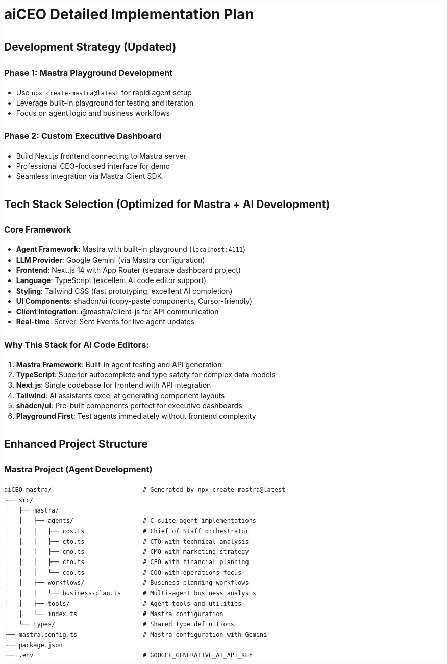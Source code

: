 # aiCEO Detailed Implementation Plan

## Development Strategy (Updated)

### Phase 1: Mastra Playground Development
- Use `npx create-mastra@latest` for rapid agent setup
- Leverage built-in playground for testing and iteration
- Focus on agent logic and business workflows

### Phase 2: Custom Executive Dashboard
- Build Next.js frontend connecting to Mastra server
- Professional CEO-focused interface for demo
- Seamless integration via Mastra Client SDK

## Tech Stack Selection (Optimized for Mastra + AI Development)

### Core Framework
- **Agent Framework**: Mastra with built-in playground (`localhost:4111`)
- **LLM Provider**: Google Gemini (via Mastra configuration)
- **Frontend**: Next.js 14 with App Router (separate dashboard project)
- **Language**: TypeScript (excellent AI code editor support)
- **Styling**: Tailwind CSS (fast prototyping, excellent AI completion)
- **UI Components**: shadcn/ui (copy-paste components, Cursor-friendly)
- **Client Integration**: @mastra/client-js for API communication
- **Real-time**: Server-Sent Events for live agent updates

### Why This Stack for AI Code Editors:
1. **Mastra Framework**: Built-in agent testing and API generation
2. **TypeScript**: Superior autocomplete and type safety for complex data models
3. **Next.js**: Single codebase for frontend with API integration
4. **Tailwind**: AI assistants excel at generating component layouts
5. **shadcn/ui**: Pre-built components perfect for executive dashboards
6. **Playground First**: Test agents immediately without frontend complexity

## Enhanced Project Structure

### Mastra Project (Agent Development)
```
aiCEO-mastra/                         # Generated by npx create-mastra@latest
├── src/
│   ├── mastra/
│   │   ├── agents/                   # C-suite agent implementations
│   │   │   ├── cos.ts                # Chief of Staff orchestrator
│   │   │   ├── cto.ts                # CTO with technical analysis
│   │   │   ├── cmo.ts                # CMO with marketing strategy
│   │   │   ├── cfo.ts                # CFO with financial planning
│   │   │   └── coo.ts                # COO with operations focus
│   │   ├── workflows/                # Business planning workflows
│   │   │   └── business-plan.ts      # Multi-agent business analysis
│   │   ├── tools/                    # Agent tools and utilities
│   │   └── index.ts                  # Mastra configuration
│   └── types/                        # Shared type definitions
├── mastra.config.ts                  # Mastra configuration with Gemini
├── package.json
└── .env                              # GOOGLE_GENERATIVE_AI_API_KEY
```
